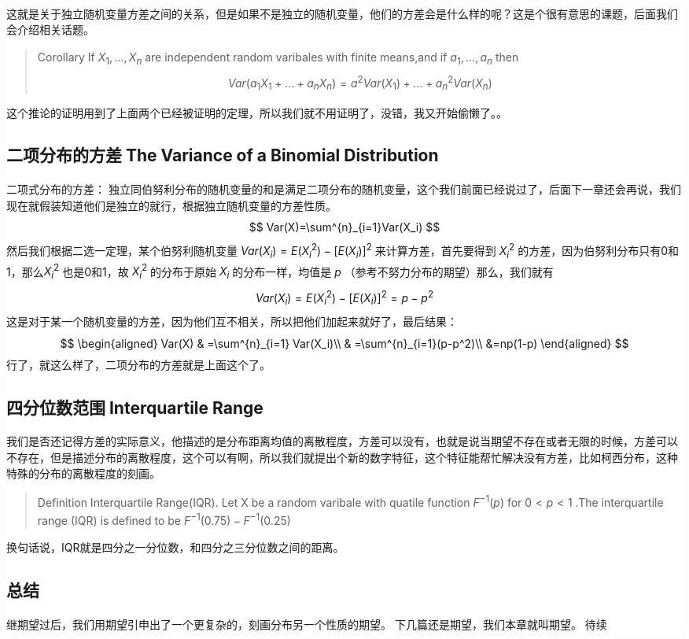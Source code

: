 这就是关于独立随机变量方差之间的关系，但是如果不是独立的随机变量，他们的方差会是什么样的呢？这是个很有意思的课题，后面我们会介绍相关话题。

>Corollary If $X_1,\dots,X_n$ are independent random varibales with finite means,and if $a_1,\dots,a_n$ then
$$
Var(a_1X_1+\dots+a_nX_n)=a^2Var(X_1)+\dots+a_n^2Var(X_n)
$$

这个推论的证明用到了上面两个已经被证明的定理，所以我们就不用证明了，没错，我又开始偷懒了。。
## 二项分布的方差 The Variance of a Binomial Distribution
二项式分布的方差：
独立同伯努利分布的随机变量的和是满足二项分布的随机变量，这个我们前面已经说过了，后面下一章还会再说，我们现在就假装知道他们是独立的就行，根据独立随机变量的方差性质。
$$
Var(X)=\sum^{n}_{i=1}Var(X_i)
$$
然后我们根据二选一定理，某个伯努利随机变量 $Var(X_i)=E(X_i^2)-[E(X_i)]^2$ 来计算方差，首先要得到 $X_i^2$ 的方差，因为伯努利分布只有0和1，那么$X_i^2$ 也是0和1，故 $X_i^2$ 的分布于原始 $X_i$ 的分布一样，均值是 $p$ （参考不努力分布的期望）那么，我们就有
$$
Var(X_i)=E(X_i^2)-[E(X_i)]^2=p-p^2
$$
这是对于某一个随机变量的方差，因为他们互不相关，所以把他们加起来就好了，最后结果：
$$
\begin{aligned}
Var(X) & =\sum^{n}_{i=1} Var(X_i)\\
& =\sum^{n}_{i=1}(p-p^2)\\
&=np(1-p)
\end{aligned}
$$
行了，就这么样了，二项分布的方差就是上面这个了。

## 四分位数范围 Interquartile Range
我们是否还记得方差的实际意义，他描述的是分布距离均值的离散程度，方差可以没有，也就是说当期望不存在或者无限的时候，方差可以不存在，但是描述分布的离散程度，这个可以有啊，所以我们就提出个新的数字特征，这个特征能帮忙解决没有方差，比如柯西分布，这种特殊的分布的离散程度的刻画。

>Definition Interquartile Range(IQR). Let X be a random varibale with quatile function $F^{-1}(p)$ for $0<p<1$ .The interquartile range (IQR) is defined to be $F^{-1}(0.75)-F^{-1}(0.25)$

换句话说，IQR就是四分之一分位数，和四分之三分位数之间的距离。
## 总结
继期望过后，我们用期望引申出了一个更复杂的，刻画分布另一个性质的期望。
下几篇还是期望，我们本章就叫期望。
待续





